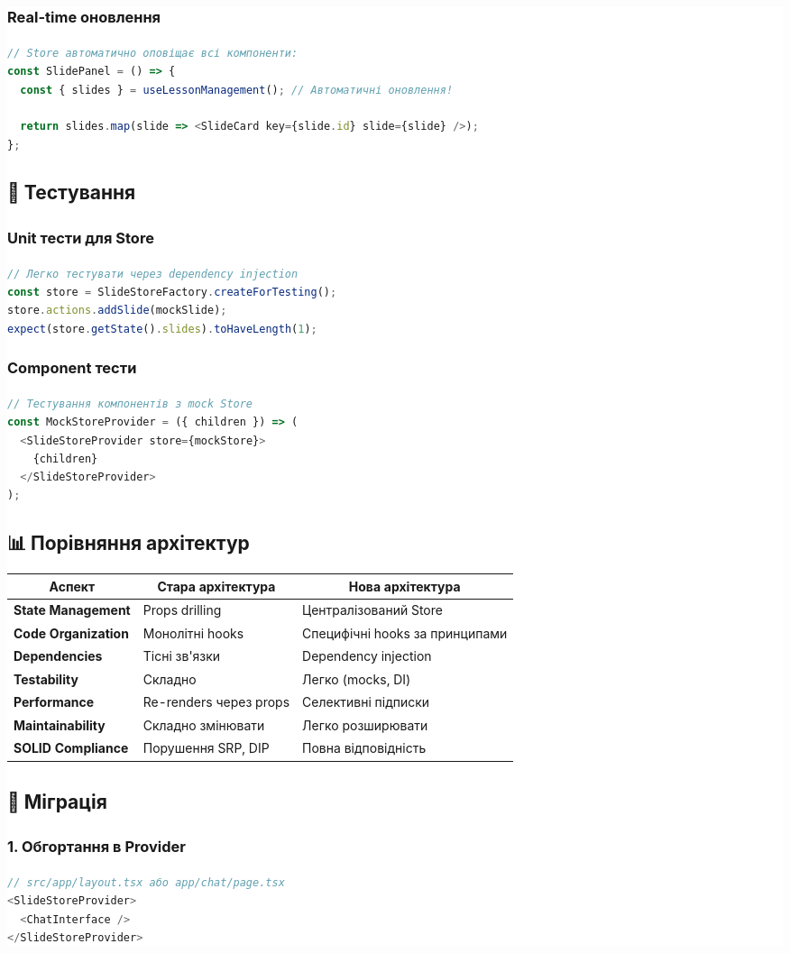 ### Real-time оновлення
```typescript
// Store автоматично оповіщає всі компоненти:
const SlidePanel = () => {
  const { slides } = useLessonManagement(); // Автоматичні оновлення!
  
  return slides.map(slide => <SlideCard key={slide.id} slide={slide} />);
};
```

## 🧪 Тестування

### Unit тести для Store
```typescript
// Легко тестувати через dependency injection
const store = SlideStoreFactory.createForTesting();
store.actions.addSlide(mockSlide);
expect(store.getState().slides).toHaveLength(1);
```

### Component тести
```typescript
// Тестування компонентів з mock Store
const MockStoreProvider = ({ children }) => (
  <SlideStoreProvider store={mockStore}>
    {children}
  </SlideStoreProvider>
);
```

## 📊 Порівняння архітектур

| Аспект | Стара архітектура | Нова архітектура |
|--------|------------------|------------------|
| **State Management** | Props drilling | Централізований Store |
| **Code Organization** | Монолітні hooks | Специфічні hooks за принципами |
| **Dependencies** | Тісні зв'язки | Dependency injection |
| **Testability** | Складно | Легко (mocks, DI) |
| **Performance** | Re-renders через props | Селективні підписки |
| **Maintainability** | Складно змінювати | Легко розширювати |
| **SOLID Compliance** | Порушення SRP, DIP | Повна відповідність |

## 🚀 Міграція

### 1. Обгортання в Provider
```typescript
// src/app/layout.tsx або app/chat/page.tsx
<SlideStoreProvider>
  <ChatInterface />
</SlideStoreProvider>
```
